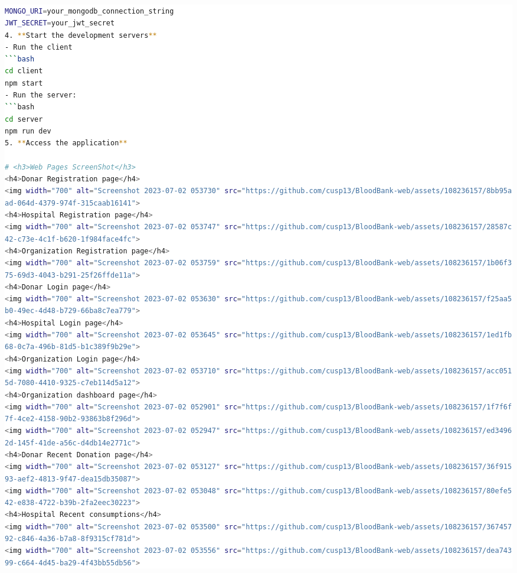    ```bash
   MONGO_URI=your_mongodb_connection_string
   JWT_SECRET=your_jwt_secret
4. **Start the development servers**
- Run the client
   ```bash
   cd client
   npm start
- Run the server:
   ```bash
   cd server
   npm run dev
5. **Access the application**  
   
# <h3>Web Pages ScreenShot</h3>
<h4>Donar Registration page</h4>
<img width="700" alt="Screenshot 2023-07-02 053730" src="https://github.com/cusp13/BloodBank-web/assets/108236157/8bb95aad-064d-4379-974f-315caab16141">
<h4>Hospital Registration page</h4>
<img width="700" alt="Screenshot 2023-07-02 053747" src="https://github.com/cusp13/BloodBank-web/assets/108236157/28587c42-c73e-4c1f-b620-1f984face4fc">
<h4>Organization Registration page</h4>
<img width="700" alt="Screenshot 2023-07-02 053759" src="https://github.com/cusp13/BloodBank-web/assets/108236157/1b06f375-69d3-4043-b291-25f26ffde11a">
<h4>Donar Login page</h4>
<img width="700" alt="Screenshot 2023-07-02 053630" src="https://github.com/cusp13/BloodBank-web/assets/108236157/f25aa5b0-49ec-4d48-b729-66ba8c7ea779">
<h4>Hospital Login page</h4>
<img width="700" alt="Screenshot 2023-07-02 053645" src="https://github.com/cusp13/BloodBank-web/assets/108236157/1ed1fb68-0c7a-496b-81d5-b1c389f9b29e">
<h4>Organization Login page</h4>
<img width="700" alt="Screenshot 2023-07-02 053710" src="https://github.com/cusp13/BloodBank-web/assets/108236157/acc0515d-7080-4410-9325-c7eb114d5a12">
<h4>Organization dashboard page</h4>
<img width="700" alt="Screenshot 2023-07-02 052901" src="https://github.com/cusp13/BloodBank-web/assets/108236157/1f7f6f7f-4ce2-4158-90b2-93863b8f296d">
<img width="700" alt="Screenshot 2023-07-02 052947" src="https://github.com/cusp13/BloodBank-web/assets/108236157/ed34962d-145f-41de-a56c-d4db14e2771c">
<h4>Donar Recent Donation page</h4>
<img width="700" alt="Screenshot 2023-07-02 053127" src="https://github.com/cusp13/BloodBank-web/assets/108236157/36f91593-aef2-4813-9f47-dea15db35087">
<img width="700" alt="Screenshot 2023-07-02 053048" src="https://github.com/cusp13/BloodBank-web/assets/108236157/80efe542-e838-4722-b39b-2fa2eec30223">
<h4>Hospital Recent consumptions</h4>
<img width="700" alt="Screenshot 2023-07-02 053500" src="https://github.com/cusp13/BloodBank-web/assets/108236157/36745792-c846-4a36-b7a8-8f9315cf781d">
<img width="700" alt="Screenshot 2023-07-02 053556" src="https://github.com/cusp13/BloodBank-web/assets/108236157/dea74399-c664-4d45-ba29-4f43bb55db56">


